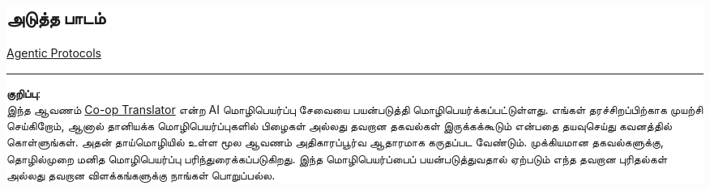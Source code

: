## அடுத்த பாடம்

[Agentic Protocols](../11-agentic-protocols/README.md)

---

**குறிப்பு**:  
இந்த ஆவணம் [Co-op Translator](https://github.com/Azure/co-op-translator) என்ற AI மொழிபெயர்ப்பு சேவையை பயன்படுத்தி மொழிபெயர்க்கப்பட்டுள்ளது. எங்கள் தரச்சிறப்பிற்காக முயற்சி செய்கிறோம், ஆனால் தானியக்க மொழிபெயர்ப்புகளில் பிழைகள் அல்லது தவறான தகவல்கள் இருக்கக்கூடும் என்பதை தயவுசெய்து கவனத்தில் கொள்ளுங்கள். அதன் தாய்மொழியில் உள்ள மூல ஆவணம் அதிகாரப்பூர்வ ஆதாரமாக கருதப்பட வேண்டும். முக்கியமான தகவல்களுக்கு, தொழில்முறை மனித மொழிபெயர்ப்பு பரிந்துரைக்கப்படுகிறது. இந்த மொழிபெயர்ப்பைப் பயன்படுத்துவதால் ஏற்படும் எந்த தவறான புரிதல்கள் அல்லது தவறான விளக்கங்களுக்கு நாங்கள் பொறுப்பல்ல.